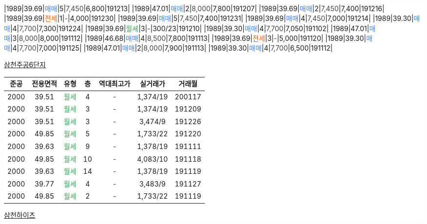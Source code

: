 |1989|39.69|<span style="color:#4285f3">매매</span>|5|<span style="color:#444444">7,450</span>|6,800|191213|
|1989|47.01|<span style="color:#4285f3">매매</span>|2|<span style="color:#444444">8,000</span>|7,800|191207|
|1989|39.69|<span style="color:#4285f3">매매</span>|2|<span style="color:#444444">7,450</span>|7,400|191216|
|1989|39.69|<span style="color:#ff5a00">전세</span>|1|<span style="color:#444444">-</span>|4,000|191230|
|1989|39.69|<span style="color:#4285f3">매매</span>|5|<span style="color:#444444">7,450</span>|7,400|191231|
|1989|39.69|<span style="color:#4285f3">매매</span>|4|<span style="color:#444444">7,450</span>|7,000|191214|
|1989|39.30|<span style="color:#4285f3">매매</span>|4|<span style="color:#444444">7,700</span>|7,300|191224|
|1989|39.69|<span style="color:#34a853">월세</span>|3|<span style="color:#444444">-</span>|300/23|191210|
|1989|39.30|<span style="color:#4285f3">매매</span>|4|<span style="color:#444444">7,700</span>|7,050|191102|
|1989|47.01|<span style="color:#4285f3">매매</span>|3|<span style="color:#444444">8,000</span>|8,000|191112|
|1989|46.68|<span style="color:#4285f3">매매</span>|4|<span style="color:#444444">8,500</span>|7,800|191113|
|1989|39.69|<span style="color:#ff5a00">전세</span>|3|<span style="color:#444444">-</span>|5,000|191120|
|1989|39.30|<span style="color:#4285f3">매매</span>|4|<span style="color:#444444">7,700</span>|7,000|191125|
|1989|47.01|<span style="color:#4285f3">매매</span>|2|<span style="color:#444444">8,000</span>|7,900|191113|
|1989|39.30|<span style="color:#4285f3">매매</span>|4|<span style="color:#444444">7,700</span>|6,500|191112|

[삼천주공6단지](https://search.naver.com/search.naver?query=%EC%A0%84%EB%9D%BC%EB%B6%81%EB%8F%84+%EC%A0%84%EC%A3%BC%EC%8B%9C+%EC%99%84%EC%82%B0%EA%B5%AC+%EC%82%BC%EC%B2%9C%EB%8F%991%EA%B0%80+%EC%82%BC%EC%B2%9C%EC%A3%BC%EA%B3%B56%EB%8B%A8%EC%A7%80)

|준공|전용면적|유형|층|역대최고가|실거래가|거래월|
|:---:|:---:|:---:|:---:|:---:|:---:|:---:|
|2000|39.51|<span style="color:#34a853">월세</span>|4|<span style="color:#444444">-</span>|1,374/19|200117|
|2000|39.51|<span style="color:#34a853">월세</span>|3|<span style="color:#444444">-</span>|1,374/19|191209|
|2000|39.51|<span style="color:#34a853">월세</span>|3|<span style="color:#444444">-</span>|3,474/9|191226|
|2000|49.85|<span style="color:#34a853">월세</span>|5|<span style="color:#444444">-</span>|1,733/22|191220|
|2000|39.63|<span style="color:#34a853">월세</span>|9|<span style="color:#444444">-</span>|1,378/19|191111|
|2000|49.85|<span style="color:#34a853">월세</span>|10|<span style="color:#444444">-</span>|4,083/10|191118|
|2000|39.63|<span style="color:#34a853">월세</span>|14|<span style="color:#444444">-</span>|1,378/19|191119|
|2000|39.77|<span style="color:#34a853">월세</span>|4|<span style="color:#444444">-</span>|3,483/9|191127|
|2000|49.85|<span style="color:#34a853">월세</span>|2|<span style="color:#444444">-</span>|1,733/22|191119|

[삼천하이츠](https://search.naver.com/search.naver?query=%EC%A0%84%EB%9D%BC%EB%B6%81%EB%8F%84+%EC%A0%84%EC%A3%BC%EC%8B%9C+%EC%99%84%EC%82%B0%EA%B5%AC+%EC%82%BC%EC%B2%9C%EB%8F%991%EA%B0%80+%EC%82%BC%EC%B2%9C%ED%95%98%EC%9D%B4%EC%B8%A0)
